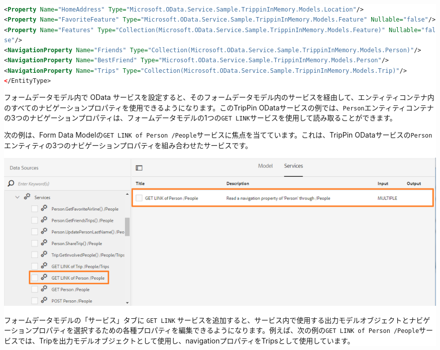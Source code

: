```xml
<Property Name="HomeAddress" Type="Microsoft.OData.Service.Sample.TrippinInMemory.Models.Location"/>
<Property Name="FavoriteFeature" Type="Microsoft.OData.Service.Sample.TrippinInMemory.Models.Feature" Nullable="false"/>
<Property Name="Features" Type="Collection(Microsoft.OData.Service.Sample.TrippinInMemory.Models.Feature)" Nullable="false"/>
<NavigationProperty Name="Friends" Type="Collection(Microsoft.OData.Service.Sample.TrippinInMemory.Models.Person)"/>
<NavigationProperty Name="BestFriend" Type="Microsoft.OData.Service.Sample.TrippinInMemory.Models.Person"/>
<NavigationProperty Name="Trips" Type="Collection(Microsoft.OData.Service.Sample.TrippinInMemory.Models.Trip)"/>
</EntityType>
```

フォームデータモデル内で OData サービスを設定すると、そのフォームデータモデル内のサービスを経由して、エンティティコンテナ内のすべてのナビゲーションプロパティを使用できるようになります。このTripPin ODataサービスの例では、`Person`エンティティコンテナの3つのナビゲーションプロパティは、フォームデータモデルの1つの`GET LINK`サービスを使用して読み取ることができます。

次の例は、Form Data Modelの`GET LINK of Person /People`サービスに焦点を当てています。これは、TripPin ODataサービスの`Person`エンティティの3つのナビゲーションプロパティを組み合わせたサービスです。

![nav-prop-service](assets/nav-prop-service.png)

フォームデータモデルの「サービス」タブに `GET LINK` サービスを追加すると、サービス内で使用する出力モデルオブジェクトとナビゲーションプロパティを選択するための各種プロパティを編集できるようになります。例えば、次の例の`GET LINK of Person /People`サービスでは、Tripを出力モデルオブジェクトとして使用し、navigationプロパティをTripsとして使用しています。

